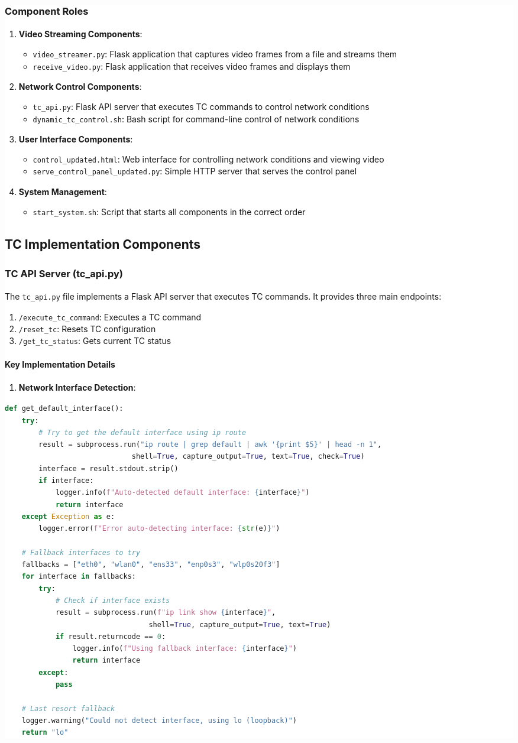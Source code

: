 ### Component Roles

1. **Video Streaming Components**:
   - `video_streamer.py`: Flask application that captures video frames from a file and streams them
   - `receive_video.py`: Flask application that receives video frames and displays them

2. **Network Control Components**:
   - `tc_api.py`: Flask API server that executes TC commands to control network conditions
   - `dynamic_tc_control.sh`: Bash script for command-line control of network conditions

3. **User Interface Components**:
   - `control_updated.html`: Web interface for controlling network conditions and viewing video
   - `serve_control_panel_updated.py`: Simple HTTP server that serves the control panel

4. **System Management**:
   - `start_system.sh`: Script that starts all components in the correct order

## TC Implementation Components

### TC API Server (tc_api.py)

The `tc_api.py` file implements a Flask API server that executes TC commands. It provides three main endpoints:

1. `/execute_tc_command`: Executes a TC command
2. `/reset_tc`: Resets TC configuration
3. `/get_tc_status`: Gets current TC status

#### Key Implementation Details

1. **Network Interface Detection**:
```python
def get_default_interface():
    try:
        # Try to get the default interface using ip route
        result = subprocess.run("ip route | grep default | awk '{print $5}' | head -n 1",
                              shell=True, capture_output=True, text=True, check=True)
        interface = result.stdout.strip()
        if interface:
            logger.info(f"Auto-detected default interface: {interface}")
            return interface
    except Exception as e:
        logger.error(f"Error auto-detecting interface: {str(e)}")
    
    # Fallback interfaces to try
    fallbacks = ["eth0", "wlan0", "ens33", "enp0s3", "wlp0s20f3"]
    for interface in fallbacks:
        try:
            # Check if interface exists
            result = subprocess.run(f"ip link show {interface}",
                                  shell=True, capture_output=True, text=True)
            if result.returncode == 0:
                logger.info(f"Using fallback interface: {interface}")
                return interface
        except:
            pass
    
    # Last resort fallback
    logger.warning("Could not detect interface, using lo (loopback)")
    return "lo"
```
